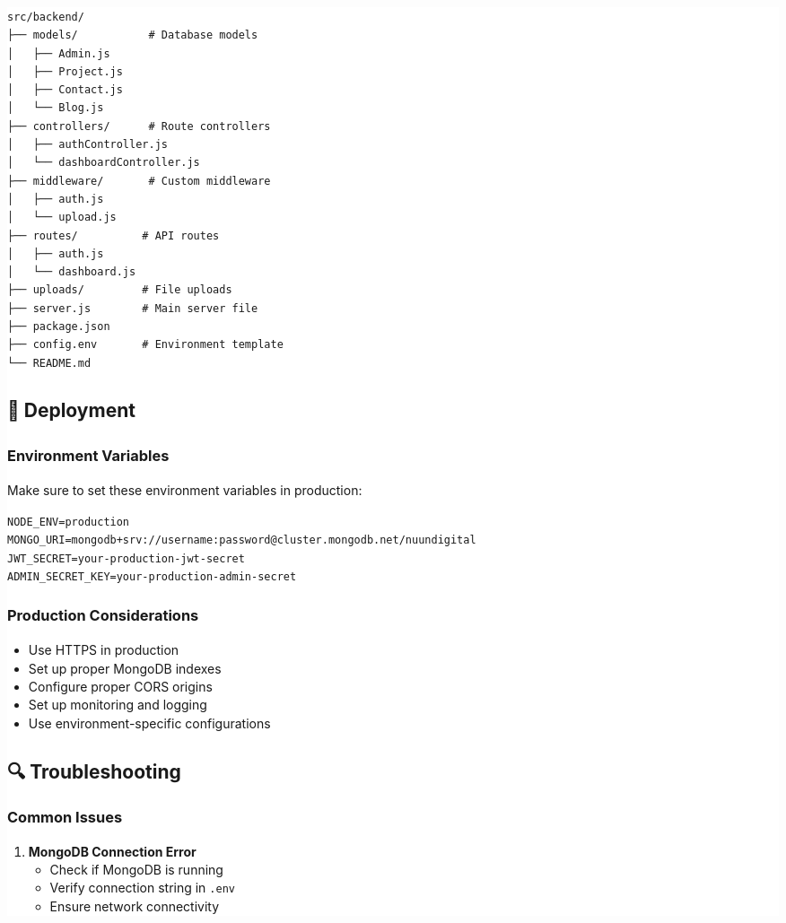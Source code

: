 ```
src/backend/
├── models/           # Database models
│   ├── Admin.js
│   ├── Project.js
│   ├── Contact.js
│   └── Blog.js
├── controllers/      # Route controllers
│   ├── authController.js
│   └── dashboardController.js
├── middleware/       # Custom middleware
│   ├── auth.js
│   └── upload.js
├── routes/          # API routes
│   ├── auth.js
│   └── dashboard.js
├── uploads/         # File uploads
├── server.js        # Main server file
├── package.json
├── config.env       # Environment template
└── README.md
```

## 🚀 Deployment

### Environment Variables
Make sure to set these environment variables in production:

```env
NODE_ENV=production
MONGO_URI=mongodb+srv://username:password@cluster.mongodb.net/nuundigital
JWT_SECRET=your-production-jwt-secret
ADMIN_SECRET_KEY=your-production-admin-secret
```

### Production Considerations
- Use HTTPS in production
- Set up proper MongoDB indexes
- Configure proper CORS origins
- Set up monitoring and logging
- Use environment-specific configurations

## 🔍 Troubleshooting

### Common Issues

1. **MongoDB Connection Error**
   - Check if MongoDB is running
   - Verify connection string in `.env`
   - Ensure network connectivity
